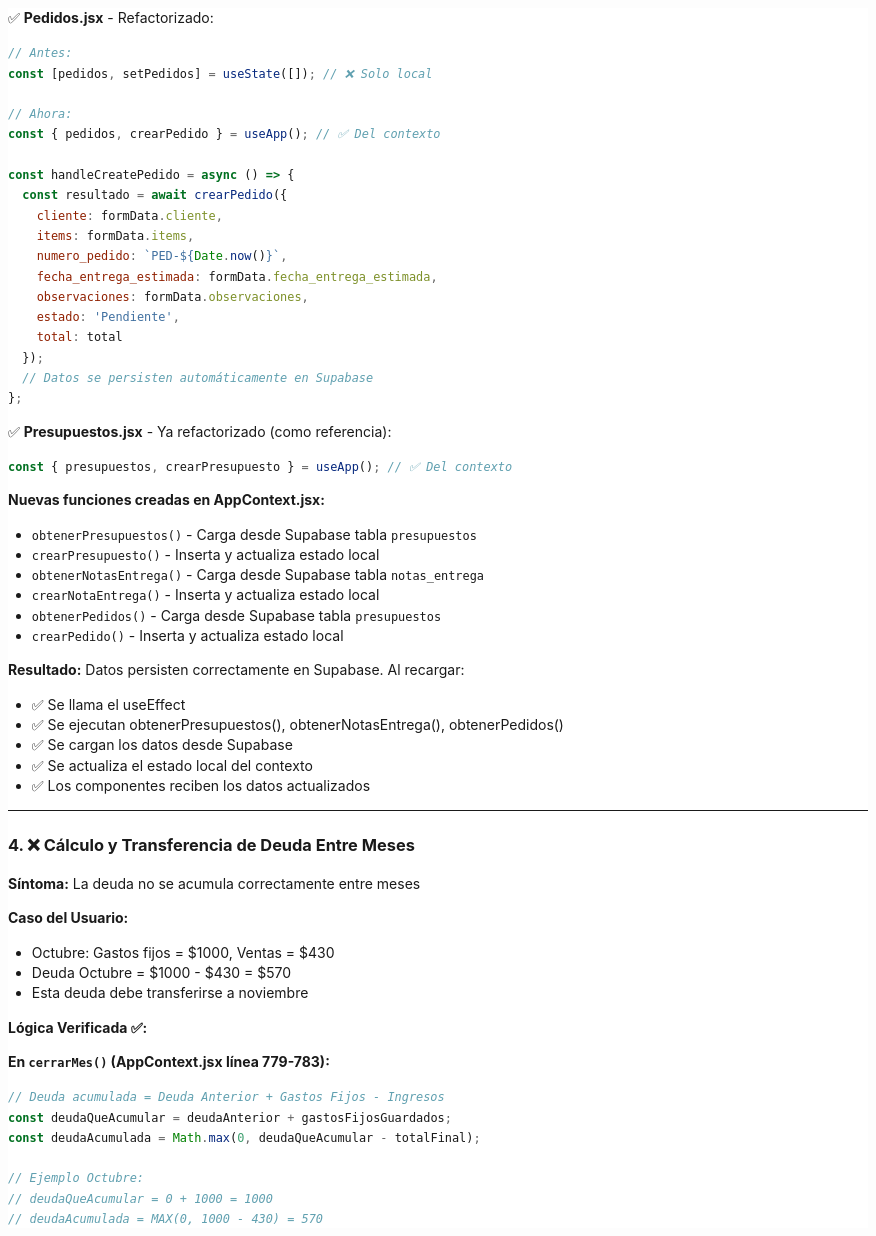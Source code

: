 ✅ **Pedidos.jsx** - Refactorizado:
```javascript
// Antes:
const [pedidos, setPedidos] = useState([]); // ❌ Solo local

// Ahora:
const { pedidos, crearPedido } = useApp(); // ✅ Del contexto

const handleCreatePedido = async () => {
  const resultado = await crearPedido({
    cliente: formData.cliente,
    items: formData.items,
    numero_pedido: `PED-${Date.now()}`,
    fecha_entrega_estimada: formData.fecha_entrega_estimada,
    observaciones: formData.observaciones,
    estado: 'Pendiente',
    total: total
  });
  // Datos se persisten automáticamente en Supabase
};
```

✅ **Presupuestos.jsx** - Ya refactorizado (como referencia):
```javascript
const { presupuestos, crearPresupuesto } = useApp(); // ✅ Del contexto
```

**Nuevas funciones creadas en AppContext.jsx:**
- `obtenerPresupuestos()` - Carga desde Supabase tabla `presupuestos`
- `crearPresupuesto()` - Inserta y actualiza estado local
- `obtenerNotasEntrega()` - Carga desde Supabase tabla `notas_entrega`
- `crearNotaEntrega()` - Inserta y actualiza estado local
- `obtenerPedidos()` - Carga desde Supabase tabla `presupuestos`
- `crearPedido()` - Inserta y actualiza estado local

**Resultado:** Datos persisten correctamente en Supabase. Al recargar:
- ✅ Se llama el useEffect
- ✅ Se ejecutan obtenerPresupuestos(), obtenerNotasEntrega(), obtenerPedidos()
- ✅ Se cargan los datos desde Supabase
- ✅ Se actualiza el estado local del contexto
- ✅ Los componentes reciben los datos actualizados

---

### 4. ❌ **Cálculo y Transferencia de Deuda Entre Meses**
**Síntoma:** La deuda no se acumula correctamente entre meses

**Caso del Usuario:**
- Octubre: Gastos fijos = $1000, Ventas = $430
- Deuda Octubre = $1000 - $430 = $570
- Esta deuda debe transferirse a noviembre

**Lógica Verificada ✅:**

**En `cerrarMes()` (AppContext.jsx línea 779-783):**
```javascript
// Deuda acumulada = Deuda Anterior + Gastos Fijos - Ingresos
const deudaQueAcumular = deudaAnterior + gastosFijosGuardados;
const deudaAcumulada = Math.max(0, deudaQueAcumular - totalFinal);

// Ejemplo Octubre:
// deudaQueAcumular = 0 + 1000 = 1000
// deudaAcumulada = MAX(0, 1000 - 430) = 570
```
